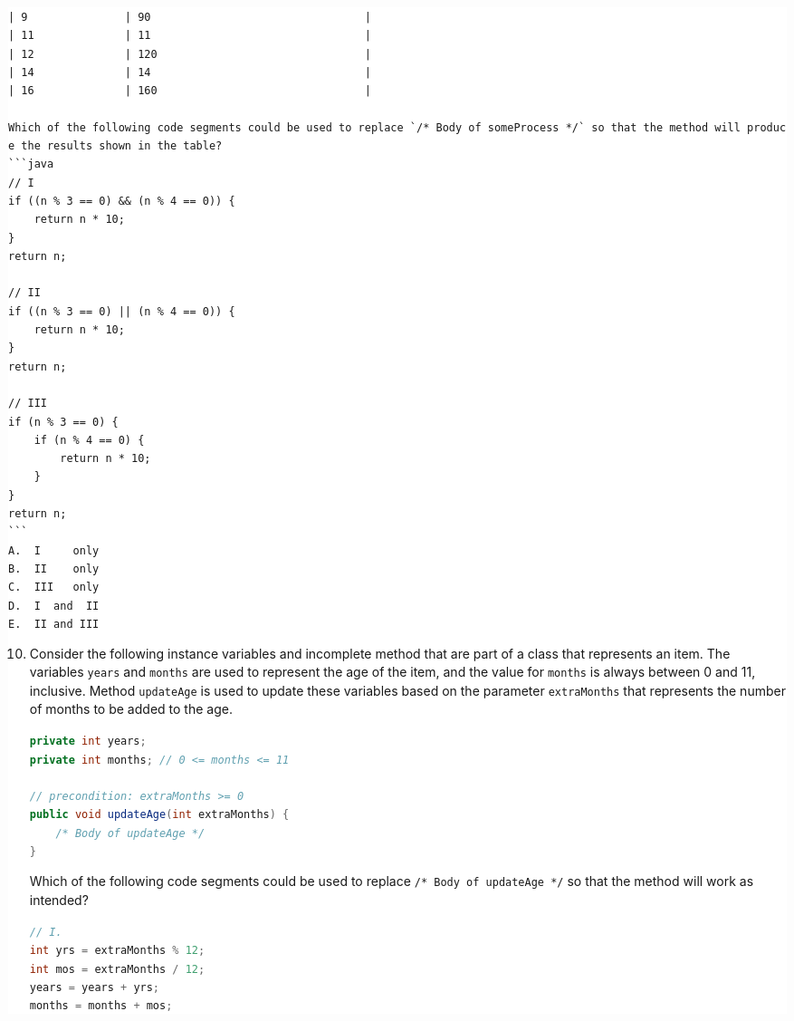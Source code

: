     | 9               | 90                                 |
    | 11              | 11                                 |
    | 12              | 120                                |
    | 14              | 14                                 |
    | 16              | 160                                |

    Which of the following code segments could be used to replace `/* Body of someProcess */` so that the method will produce the results shown in the table?
    ```java
    // I
    if ((n % 3 == 0) && (n % 4 == 0)) {
        return n * 10;
    }
    return n;

    // II
    if ((n % 3 == 0) || (n % 4 == 0)) {
        return n * 10;
    }
    return n;

    // III
    if (n % 3 == 0) {
        if (n % 4 == 0) {
            return n * 10;
        }
    }
    return n;
    ```
    A.  I     only
    B.  II    only
    C.  III   only
    D.  I  and  II
    E.  II and III

10. Consider the following instance variables and incomplete method that are part of a class that represents an item. The variables `years` and `months` are used to represent the age of the item, and the value for `months` is always between 0 and 11, inclusive. Method `updateAge` is used to update these variables based on the parameter `extraMonths` that represents the number of months to be added to the age.
    ```java
    private int years;
    private int months; // 0 <= months <= 11

    // precondition: extraMonths >= 0
    public void updateAge(int extraMonths) {
        /* Body of updateAge */
    }
    ```
    Which of the following code segments could be used to replace `/* Body of updateAge */` so that the method will work as intended?
    ```java
    // I.
    int yrs = extraMonths % 12;
    int mos = extraMonths / 12;
    years = years + yrs;
    months = months + mos;
